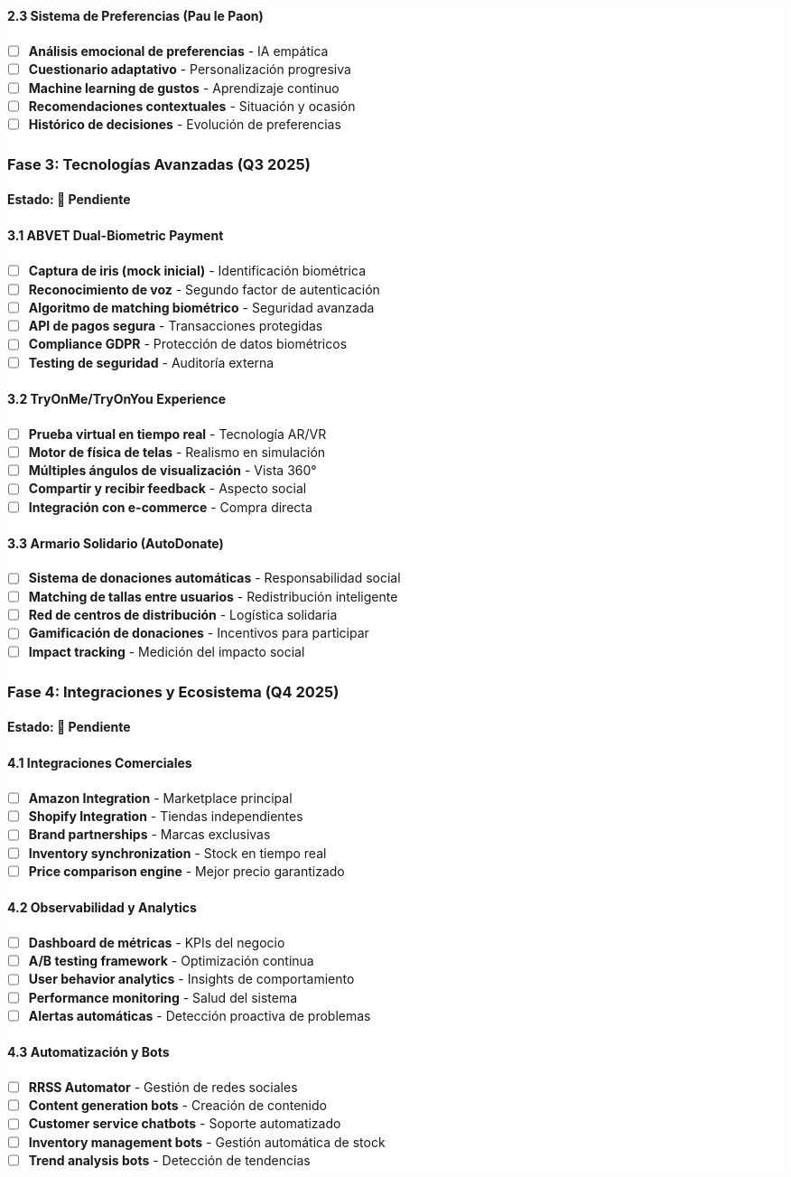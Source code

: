#### 2.3 Sistema de Preferencias (Pau le Paon)
- [ ] **Análisis emocional de preferencias** - IA empática
- [ ] **Cuestionario adaptativo** - Personalización progresiva
- [ ] **Machine learning de gustos** - Aprendizaje continuo
- [ ] **Recomendaciones contextuales** - Situación y ocasión
- [ ] **Histórico de decisiones** - Evolución de preferencias

### Fase 3: Tecnologías Avanzadas (Q3 2025)
**Estado: 🔴 Pendiente**

#### 3.1 ABVET Dual-Biometric Payment
- [ ] **Captura de iris (mock inicial)** - Identificación biométrica
- [ ] **Reconocimiento de voz** - Segundo factor de autenticación
- [ ] **Algoritmo de matching biométrico** - Seguridad avanzada
- [ ] **API de pagos segura** - Transacciones protegidas
- [ ] **Compliance GDPR** - Protección de datos biométricos
- [ ] **Testing de seguridad** - Auditoría externa

#### 3.2 TryOnMe/TryOnYou Experience
- [ ] **Prueba virtual en tiempo real** - Tecnología AR/VR
- [ ] **Motor de física de telas** - Realismo en simulación
- [ ] **Múltiples ángulos de visualización** - Vista 360°
- [ ] **Compartir y recibir feedback** - Aspecto social
- [ ] **Integración con e-commerce** - Compra directa

#### 3.3 Armario Solidario (AutoDonate)
- [ ] **Sistema de donaciones automáticas** - Responsabilidad social
- [ ] **Matching de tallas entre usuarios** - Redistribución inteligente
- [ ] **Red de centros de distribución** - Logística solidaria
- [ ] **Gamificación de donaciones** - Incentivos para participar
- [ ] **Impact tracking** - Medición del impacto social

### Fase 4: Integraciones y Ecosistema (Q4 2025)
**Estado: 🔴 Pendiente**

#### 4.1 Integraciones Comerciales
- [ ] **Amazon Integration** - Marketplace principal
- [ ] **Shopify Integration** - Tiendas independientes
- [ ] **Brand partnerships** - Marcas exclusivas
- [ ] **Inventory synchronization** - Stock en tiempo real
- [ ] **Price comparison engine** - Mejor precio garantizado

#### 4.2 Observabilidad y Analytics
- [ ] **Dashboard de métricas** - KPIs del negocio
- [ ] **A/B testing framework** - Optimización continua
- [ ] **User behavior analytics** - Insights de comportamiento
- [ ] **Performance monitoring** - Salud del sistema
- [ ] **Alertas automáticas** - Detección proactiva de problemas

#### 4.3 Automatización y Bots
- [ ] **RRSS Automator** - Gestión de redes sociales
- [ ] **Content generation bots** - Creación de contenido
- [ ] **Customer service chatbots** - Soporte automatizado
- [ ] **Inventory management bots** - Gestión automática de stock
- [ ] **Trend analysis bots** - Detección de tendencias
